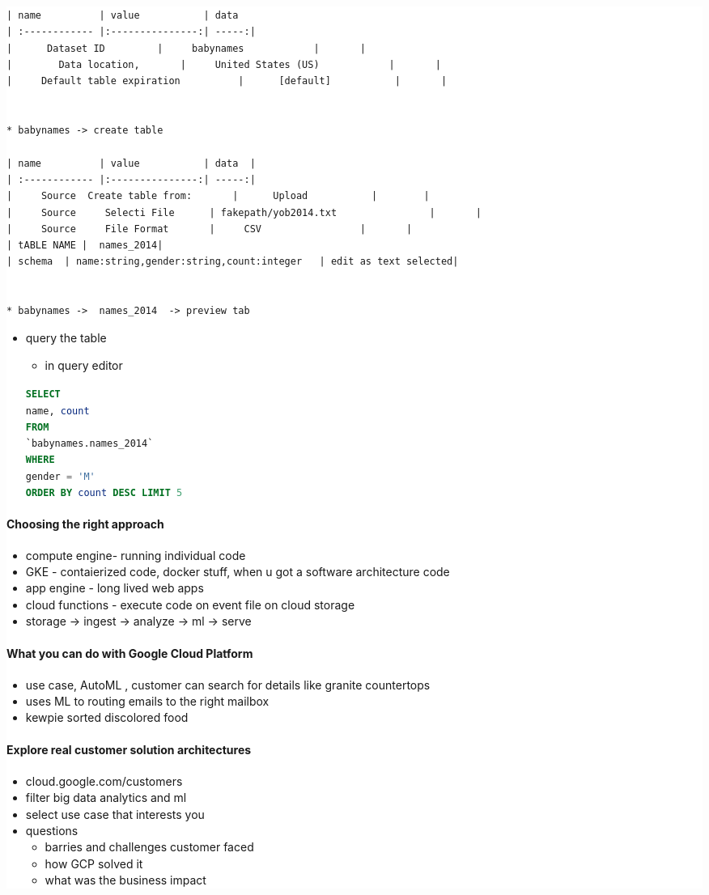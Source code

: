     | name          | value           | data 
    | :------------ |:---------------:| -----:|
    |      Dataset ID         |     babynames            |       |
    |        Data location,       |     United States (US)            |       |
    |     Default table expiration          |      [default]           |       |
    

    * babynames -> create table

    | name          | value           | data  |
    | :------------ |:---------------:| -----:|
    |     Source  Create table from:       |      Upload           |        |
    |     Source     Selecti File      | fakepath/yob2014.txt                |       |
    |     Source     File Format       |     CSV                 |       |
    | tABLE NAME |  names_2014|
    | schema  | name:string,gender:string,count:integer   | edit as text selected|  


    * babynames ->  names_2014  -> preview tab

* query the table 

    * in query editor 
    ```sql
    SELECT
    name, count
    FROM
    `babynames.names_2014`
    WHERE
    gender = 'M'
    ORDER BY count DESC LIMIT 5
    ```


#### Choosing the right approach

* compute engine- running individual code 
* GKE - contaierized code, docker stuff,  when u got a software architecture code
* app engine - long lived web apps
* cloud functions - execute code on event file on cloud storage
* storage -> ingest -> analyze -> ml -> serve 

#### What you can do with Google Cloud Platform

* use case, AutoML , customer can search for details like granite countertops
* uses ML to routing emails to the right mailbox
* kewpie sorted discolored food


#### Explore real customer solution architectures
* cloud.google.com/customers
* filter big data analytics and ml
* select use case that interests you
* questions 
    * barries and challenges customer faced
    * how GCP solved it
    * what was the business impact    
